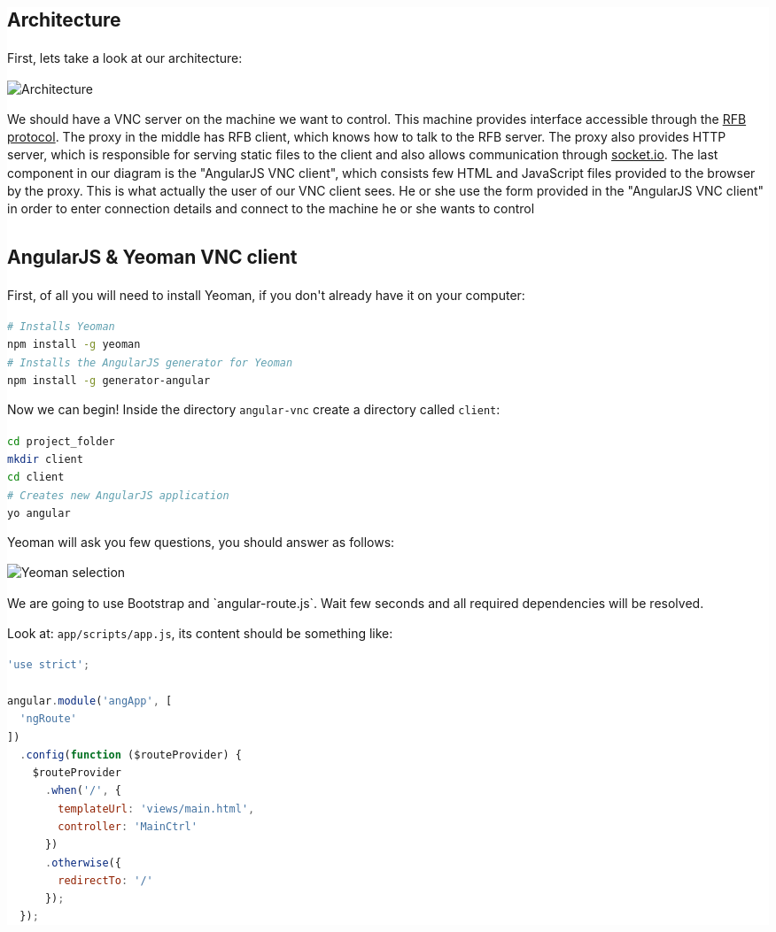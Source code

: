 ## Architecture

First, lets take a look at our architecture:

![Architecture](http://blog.mgechev.com/wp-content/uploads/2014/02/angular-vnc.png "Architecture")

We should have a VNC server on the machine we want to control. This machine provides interface accessible through the [RFB protocol][10]. The proxy in the middle has RFB client, which knows how to talk to the RFB server. The proxy also provides HTTP server, which is responsible for serving static files to the client and also allows communication through [socket.io][11]. The last component in our diagram is the "AngularJS VNC client", which consists few HTML and JavaScript files provided to the browser by the proxy. This is what actually the user of our VNC client sees. He or she use the form provided in the "AngularJS VNC client" in order to enter connection details and connect to the machine he or she wants to control


## AngularJS & Yeoman VNC client

First, of all you will need to install Yeoman, if you don't already have it on your computer:

```bash
# Installs Yeoman
npm install -g yeoman
# Installs the AngularJS generator for Yeoman
npm install -g generator-angular
```

Now we can begin! Inside the directory `angular-vnc` create a directory called `client`:

```bash
cd project_folder
mkdir client
cd client
# Creates new AngularJS application
yo angular
```

Yeoman will ask you few questions, you should answer as follows:

![Yeoman selection](http://blog.mgechev.com/wp-content/uploads/2014/02/Screen-Shot-2014-02-08-at-19.29.28.png "Yeoman selection")

We are going to use Bootstrap and \`angular-route.js\`. Wait few seconds and all required dependencies will be resolved.

Look at: `app/scripts/app.js`, its content should be something like:

```javascript
'use strict';

angular.module('angApp', [
  'ngRoute'
])
  .config(function ($routeProvider) {
    $routeProvider
      .when('/', {
        templateUrl: 'views/main.html',
        controller: 'MainCtrl'
      })
      .otherwise({
        redirectTo: '/'
      });
  });
```


 [1]: http://blog.mgechev.com/wp-content/uploads/2014/02/yeoman-vnc-angular.png
 [2]: http://angularjs.org/
 [3]: http://yeoman.io/
 [4]: https://github.com/mgechev/angular-vnc
 [5]: #vnc-demo-video
 [6]: https://github.com/mgechev
 [7]: https://github.com/mgechev/js-vnc-demo-project
 [8]: https://github.com/mgechev/devtools-vnc
 [9]: http://blog.mgechev.com/wp-content/uploads/2014/02/angular-vnc.png
 [10]: https://en.wikipedia.org/wiki/RFB_protocol
 [11]: http://socket.io/
 [12]: #angular-vnc
 [13]: https://github.com/mgechev/angular-vnc/tree/master/proxy
 [14]: https://en.wikipedia.org/wiki/Lazy_evaluation
 [15]: http://blog.mgechev.com/wp-content/uploads/2014/02/Screen-Shot-2014-02-08-at-19.29.28.png
 [16]: http://blog.mgechev.com/wp-content/uploads/2014/02/Screen-Shot-2014-02-08-at-20.43.44.png
 [17]: http://ng-tutorial.mgechev.com/#?tutorial=form-validation&step=basic-validation
 [18]: https://en.wikipedia.org/wiki/Observer_pattern
 [19]: https://github.com/mgechev/angular-vnc/blob/master/client/app/scripts/directives/vnc-screen.js